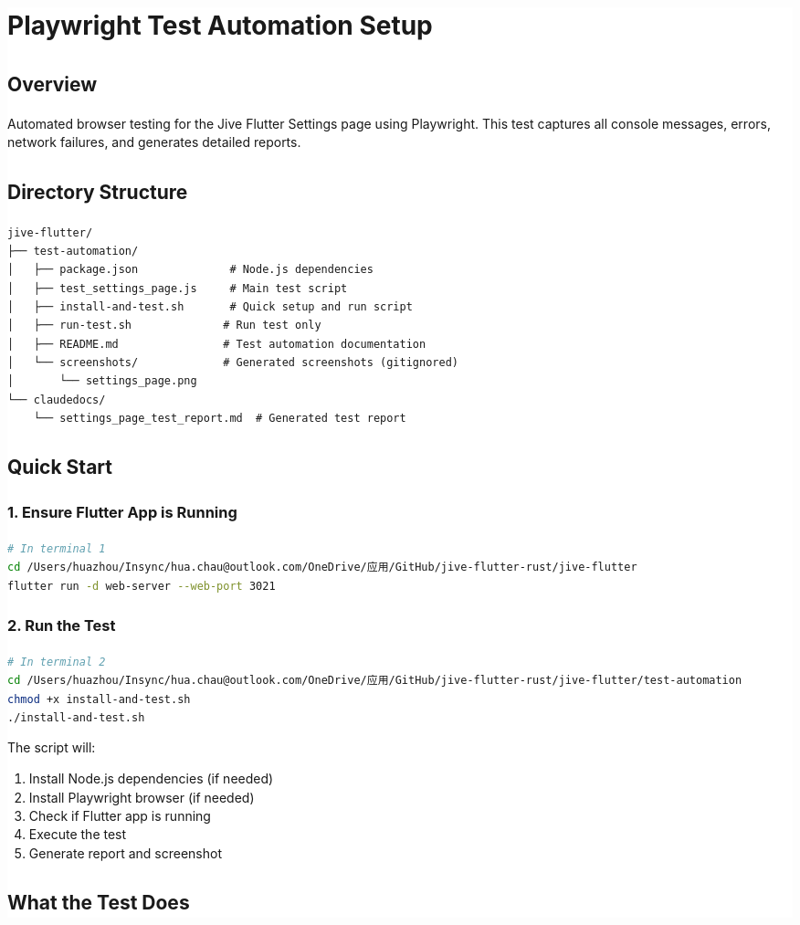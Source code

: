 # Playwright Test Automation Setup

## Overview

Automated browser testing for the Jive Flutter Settings page using Playwright. This test captures all console messages, errors, network failures, and generates detailed reports.

## Directory Structure

```
jive-flutter/
├── test-automation/
│   ├── package.json              # Node.js dependencies
│   ├── test_settings_page.js     # Main test script
│   ├── install-and-test.sh       # Quick setup and run script
│   ├── run-test.sh              # Run test only
│   ├── README.md                # Test automation documentation
│   └── screenshots/             # Generated screenshots (gitignored)
│       └── settings_page.png
└── claudedocs/
    └── settings_page_test_report.md  # Generated test report
```

## Quick Start

### 1. Ensure Flutter App is Running

```bash
# In terminal 1
cd /Users/huazhou/Insync/hua.chau@outlook.com/OneDrive/应用/GitHub/jive-flutter-rust/jive-flutter
flutter run -d web-server --web-port 3021
```

### 2. Run the Test

```bash
# In terminal 2
cd /Users/huazhou/Insync/hua.chau@outlook.com/OneDrive/应用/GitHub/jive-flutter-rust/jive-flutter/test-automation
chmod +x install-and-test.sh
./install-and-test.sh
```

The script will:
1. Install Node.js dependencies (if needed)
2. Install Playwright browser (if needed)
3. Check if Flutter app is running
4. Execute the test
5. Generate report and screenshot

## What the Test Does
